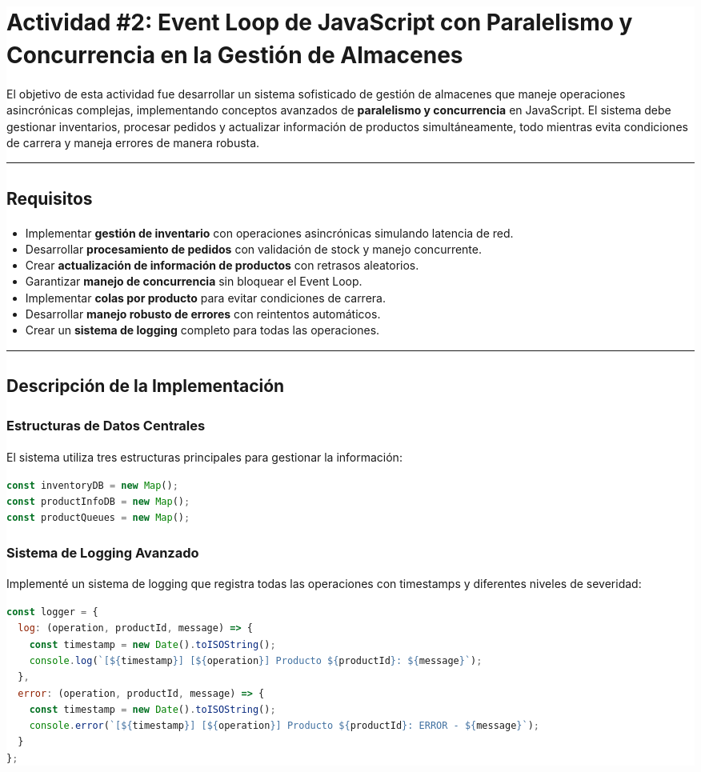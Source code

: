 # Actividad #2: Event Loop de JavaScript con Paralelismo y Concurrencia en la Gestión de Almacenes

El objetivo de esta actividad fue desarrollar un sistema sofisticado de gestión de almacenes que maneje operaciones asincrónicas complejas, implementando conceptos avanzados de **paralelismo y concurrencia** en JavaScript. El sistema debe gestionar inventarios, procesar pedidos y actualizar información de productos simultáneamente, todo mientras evita condiciones de carrera y maneja errores de manera robusta.

---

## Requisitos

- Implementar **gestión de inventario** con operaciones asincrónicas simulando latencia de red.
- Desarrollar **procesamiento de pedidos** con validación de stock y manejo concurrente.
- Crear **actualización de información de productos** con retrasos aleatorios.
- Garantizar **manejo de concurrencia** sin bloquear el Event Loop.
- Implementar **colas por producto** para evitar condiciones de carrera.
- Desarrollar **manejo robusto de errores** con reintentos automáticos.
- Crear un **sistema de logging** completo para todas las operaciones.

---

## Descripción de la Implementación

### Estructuras de Datos Centrales

El sistema utiliza tres estructuras principales para gestionar la información:

```js
const inventoryDB = new Map();      
const productInfoDB = new Map();    
const productQueues = new Map();    
```

### Sistema de Logging Avanzado

Implementé un sistema de logging que registra todas las operaciones con timestamps y diferentes niveles de severidad:

```js
const logger = {
  log: (operation, productId, message) => {
    const timestamp = new Date().toISOString();
    console.log(`[${timestamp}] [${operation}] Producto ${productId}: ${message}`);
  },
  error: (operation, productId, message) => {
    const timestamp = new Date().toISOString();
    console.error(`[${timestamp}] [${operation}] Producto ${productId}: ERROR - ${message}`);
  }
};
```

